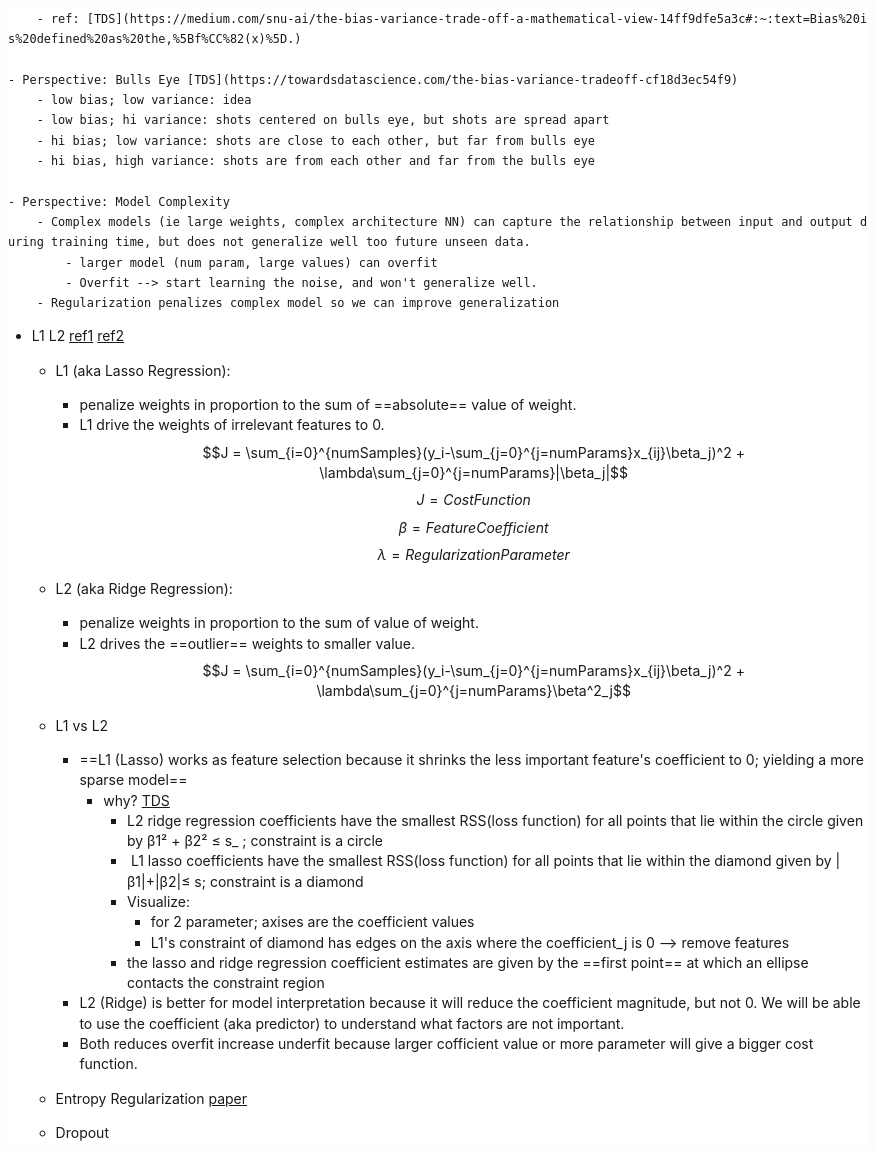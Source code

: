         - ref: [TDS](https://medium.com/snu-ai/the-bias-variance-trade-off-a-mathematical-view-14ff9dfe5a3c#:~:text=Bias%20is%20defined%20as%20the,%5Bf%CC%82(x)%5D.)

    - Perspective: Bulls Eye [TDS](https://towardsdatascience.com/the-bias-variance-tradeoff-cf18d3ec54f9)
        - low bias; low variance: idea
        - low bias; hi variance: shots centered on bulls eye, but shots are spread apart
        - hi bias; low variance: shots are close to each other, but far from bulls eye
        - hi bias, high variance: shots are from each other and far from the bulls eye

    - Perspective: Model Complexity
        - Complex models (ie large weights, complex architecture NN) can capture the relationship between input and output during training time, but does not generalize well too future unseen data.
            - larger model (num param, large values) can overfit
            - Overfit --> start learning the noise, and won't generalize well.
        - Regularization penalizes complex model so we can improve generalization
- L1 L2 [ref1](https://towardsdatascience.com/l1-and-l2-regularization-methods-ce25e7fc831c) [ref2](https://www.analyticssteps.com/blogs/l2-and-l1-regularization-machine-learning)
    - L1 (aka Lasso Regression):
        - penalize weights in proportion to the sum of ==absolute== value of weight.
        - L1 drive the weights of irrelevant features to 0.
          $$J = \sum_{i=0}^{numSamples}(y_i-\sum_{j=0}^{j=numParams}x_{ij}\beta_j)^2 + \lambda\sum_{j=0}^{j=numParams}|\beta_j|$$
          $$J = Cost Function$$
          $$\beta = Feature Coefficient $$
          $$\lambda = Regularization Parameter$$

    - L2 (aka Ridge Regression):
        - penalize weights in proportion to the sum of value of weight.
        - L2 drives the ==outlier== weights to smaller value.
          $$J = \sum_{i=0}^{numSamples}(y_i-\sum_{j=0}^{j=numParams}x_{ij}\beta_j)^2 + \lambda\sum_{j=0}^{j=numParams}\beta^2_j$$
    - L1 vs L2
        - ==L1 (Lasso) works as feature selection because it shrinks the less important feature's coefficient to 0; yielding a more sparse model==
            - why? [TDS](https://towardsdatascience.com/regularization-in-machine-learning-76441ddcf99a)
                - L2 ridge regression coefficients have the smallest RSS(loss function) for all points that lie within the circle given by β1² + β2² ≤ s_ ; constraint is a circle
                -  L1 lasso coefficients have the smallest RSS(loss function) for all points that lie within the diamond given by |β1|+|β2|≤ s; constraint  is a diamond
                - Visualize:
                    - for 2 parameter; axises are the coefficient values
                    - L1's constraint of diamond has edges on the axis where the coefficient_j is 0 --> remove features
                - the lasso and ridge regression coefficient estimates are given by the ==first point== at which an ellipse contacts the constraint region
        - L2 (Ridge) is better for model interpretation because it will reduce the coefficient magnitude, but not 0.  We will be able to use the coefficient (aka predictor) to understand what factors are not important.
        - Both reduces overfit increase underfit because larger cofficient value or more parameter will give a bigger cost function.

    - Entropy Regularization [paper](https://paperswithcode.com/method/entropy-regularization)
    - Dropout

